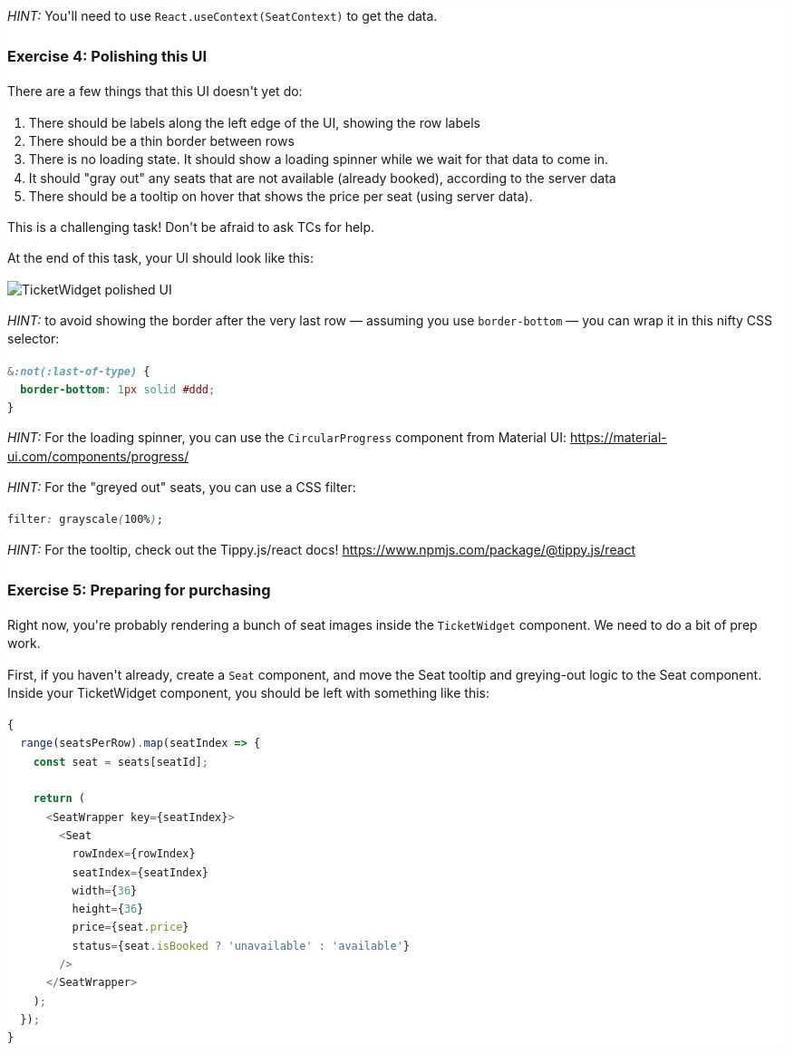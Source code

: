 _HINT:_ You'll need to use `React.useContext(SeatContext)` to get the data.

### Exercise 4: Polishing this UI

There are a few things that this UI doesn't yet do:

1. There should be labels along the left edge of the UI, showing the row labels
2. There should be a thin border between rows
3. There is no loading state. It should show a loading spinner while we wait for that data to come in.
4. It should "gray out" any seats that are not available (already booked), according to the server data
5. There should be a tooltip on hover that shows the price per seat (using server data).

This is a challenging task! Don't be afraid to ask TCs for help.

At the end of this task, your UI should look like this:

![TicketWidget polished UI](./assets/ex-4.gif)

_HINT:_ to avoid showing the border after the very last row — assuming you use `border-bottom` — you can wrap it in this nifty CSS selector:

```css
&:not(:last-of-type) {
  border-bottom: 1px solid #ddd;
}
```

_HINT:_ For the loading spinner, you can use the `CircularProgress` component from Material UI: https://material-ui.com/components/progress/

_HINT:_ For the "greyed out" seats, you can use a CSS filter:

```css
filter: grayscale(100%);
```

_HINT:_ For the tooltip, check out the Tippy.js/react docs! https://www.npmjs.com/package/@tippy.js/react

### Exercise 5: Preparing for purchasing

Right now, you're probably rendering a bunch of seat images inside the `TicketWidget` component. We need to do a bit of prep work.

First, if you haven't already, create a `Seat` component, and move the Seat tooltip and greying-out logic to the Seat component. Inside your TicketWidget component, you should be left with something like this:

```js
{
  range(seatsPerRow).map(seatIndex => {
    const seat = seats[seatId];

    return (
      <SeatWrapper key={seatIndex}>
        <Seat
          rowIndex={rowIndex}
          seatIndex={seatIndex}
          width={36}
          height={36}
          price={seat.price}
          status={seat.isBooked ? 'unavailable' : 'available'}
        />
      </SeatWrapper>
    );
  });
}
```